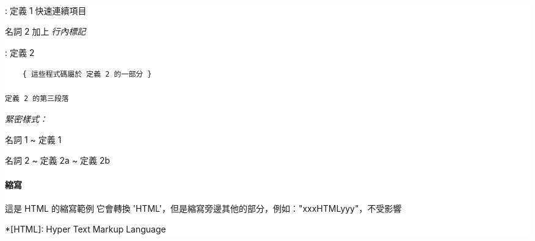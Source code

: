 : 定義 1 快速連續項目

名詞 2 加上 _行內標記_

: 定義 2

        { 這些程式碼屬於 定義 2 的一部分 }

    定義 2 的第三段落

_緊密樣式：_

名詞 1
~ 定義 1

名詞 2
~ 定義 2a
~ 定義 2b

#### 縮寫

這是 HTML 的縮寫範例
它會轉換 'HTML'，但是縮寫旁邊其他的部分，例如："xxxHTMLyyy"，不受影響

\*[HTML]: Hyper Text Markup Language


[id]: https://octodex.github.com/images/dojocat.jpg 'The Dojocat'
[^second]: 註腳 文字